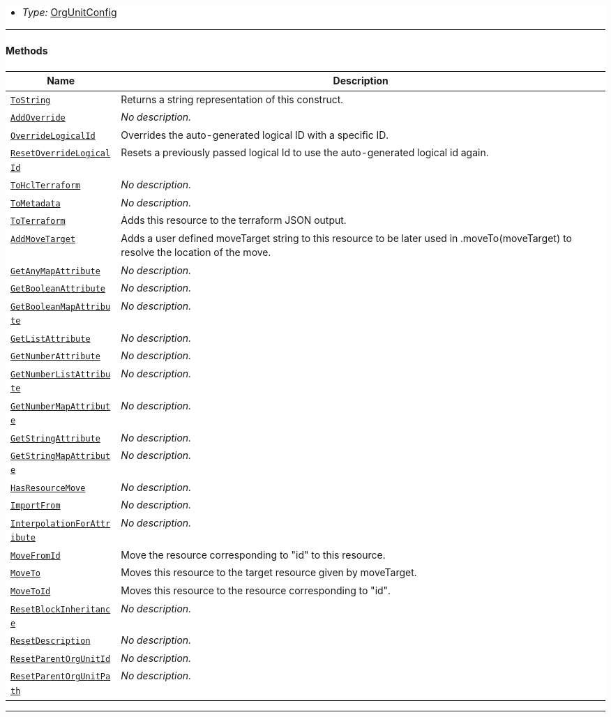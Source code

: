 - *Type:* <a href="#@cdktf/provider-googleworkspace.orgUnit.OrgUnitConfig">OrgUnitConfig</a>

---

#### Methods <a name="Methods" id="Methods"></a>

| **Name** | **Description** |
| --- | --- |
| <code><a href="#@cdktf/provider-googleworkspace.orgUnit.OrgUnit.toString">ToString</a></code> | Returns a string representation of this construct. |
| <code><a href="#@cdktf/provider-googleworkspace.orgUnit.OrgUnit.addOverride">AddOverride</a></code> | *No description.* |
| <code><a href="#@cdktf/provider-googleworkspace.orgUnit.OrgUnit.overrideLogicalId">OverrideLogicalId</a></code> | Overrides the auto-generated logical ID with a specific ID. |
| <code><a href="#@cdktf/provider-googleworkspace.orgUnit.OrgUnit.resetOverrideLogicalId">ResetOverrideLogicalId</a></code> | Resets a previously passed logical Id to use the auto-generated logical id again. |
| <code><a href="#@cdktf/provider-googleworkspace.orgUnit.OrgUnit.toHclTerraform">ToHclTerraform</a></code> | *No description.* |
| <code><a href="#@cdktf/provider-googleworkspace.orgUnit.OrgUnit.toMetadata">ToMetadata</a></code> | *No description.* |
| <code><a href="#@cdktf/provider-googleworkspace.orgUnit.OrgUnit.toTerraform">ToTerraform</a></code> | Adds this resource to the terraform JSON output. |
| <code><a href="#@cdktf/provider-googleworkspace.orgUnit.OrgUnit.addMoveTarget">AddMoveTarget</a></code> | Adds a user defined moveTarget string to this resource to be later used in .moveTo(moveTarget) to resolve the location of the move. |
| <code><a href="#@cdktf/provider-googleworkspace.orgUnit.OrgUnit.getAnyMapAttribute">GetAnyMapAttribute</a></code> | *No description.* |
| <code><a href="#@cdktf/provider-googleworkspace.orgUnit.OrgUnit.getBooleanAttribute">GetBooleanAttribute</a></code> | *No description.* |
| <code><a href="#@cdktf/provider-googleworkspace.orgUnit.OrgUnit.getBooleanMapAttribute">GetBooleanMapAttribute</a></code> | *No description.* |
| <code><a href="#@cdktf/provider-googleworkspace.orgUnit.OrgUnit.getListAttribute">GetListAttribute</a></code> | *No description.* |
| <code><a href="#@cdktf/provider-googleworkspace.orgUnit.OrgUnit.getNumberAttribute">GetNumberAttribute</a></code> | *No description.* |
| <code><a href="#@cdktf/provider-googleworkspace.orgUnit.OrgUnit.getNumberListAttribute">GetNumberListAttribute</a></code> | *No description.* |
| <code><a href="#@cdktf/provider-googleworkspace.orgUnit.OrgUnit.getNumberMapAttribute">GetNumberMapAttribute</a></code> | *No description.* |
| <code><a href="#@cdktf/provider-googleworkspace.orgUnit.OrgUnit.getStringAttribute">GetStringAttribute</a></code> | *No description.* |
| <code><a href="#@cdktf/provider-googleworkspace.orgUnit.OrgUnit.getStringMapAttribute">GetStringMapAttribute</a></code> | *No description.* |
| <code><a href="#@cdktf/provider-googleworkspace.orgUnit.OrgUnit.hasResourceMove">HasResourceMove</a></code> | *No description.* |
| <code><a href="#@cdktf/provider-googleworkspace.orgUnit.OrgUnit.importFrom">ImportFrom</a></code> | *No description.* |
| <code><a href="#@cdktf/provider-googleworkspace.orgUnit.OrgUnit.interpolationForAttribute">InterpolationForAttribute</a></code> | *No description.* |
| <code><a href="#@cdktf/provider-googleworkspace.orgUnit.OrgUnit.moveFromId">MoveFromId</a></code> | Move the resource corresponding to "id" to this resource. |
| <code><a href="#@cdktf/provider-googleworkspace.orgUnit.OrgUnit.moveTo">MoveTo</a></code> | Moves this resource to the target resource given by moveTarget. |
| <code><a href="#@cdktf/provider-googleworkspace.orgUnit.OrgUnit.moveToId">MoveToId</a></code> | Moves this resource to the resource corresponding to "id". |
| <code><a href="#@cdktf/provider-googleworkspace.orgUnit.OrgUnit.resetBlockInheritance">ResetBlockInheritance</a></code> | *No description.* |
| <code><a href="#@cdktf/provider-googleworkspace.orgUnit.OrgUnit.resetDescription">ResetDescription</a></code> | *No description.* |
| <code><a href="#@cdktf/provider-googleworkspace.orgUnit.OrgUnit.resetParentOrgUnitId">ResetParentOrgUnitId</a></code> | *No description.* |
| <code><a href="#@cdktf/provider-googleworkspace.orgUnit.OrgUnit.resetParentOrgUnitPath">ResetParentOrgUnitPath</a></code> | *No description.* |

---